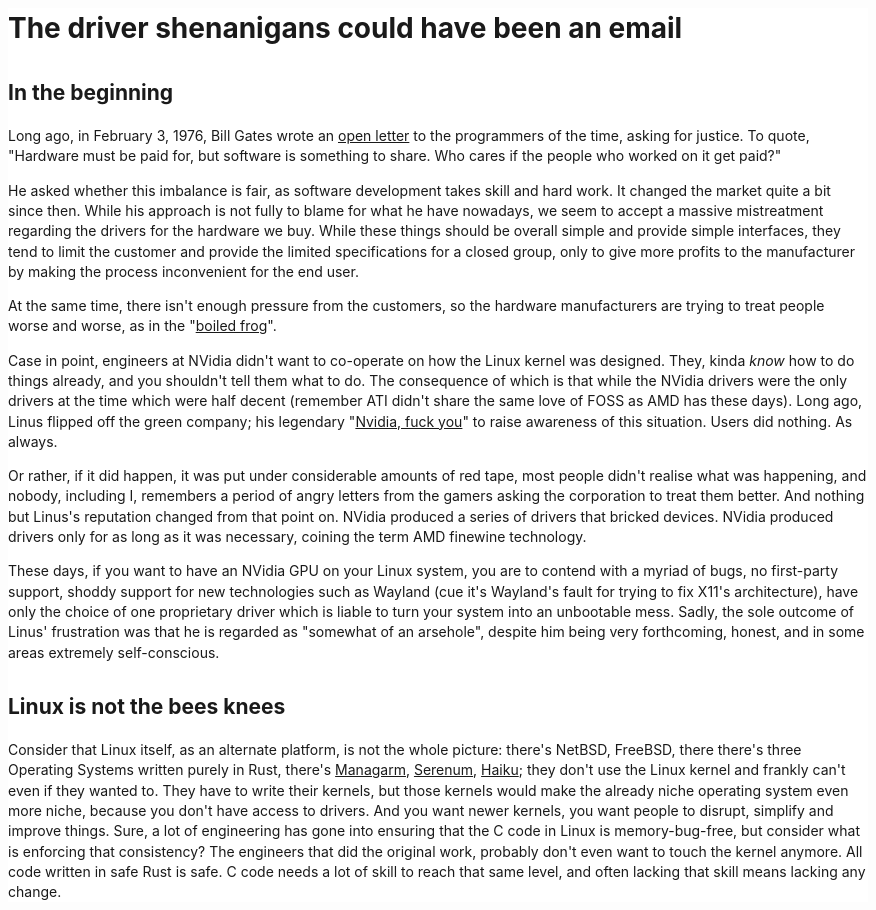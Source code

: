 # The driver shenanigans could have been an email

## In the beginning

Long ago, in February 3, 1976, Bill Gates wrote an [open letter](http://www.blinkenlights.com/classiccmp/gateswhine.html) to the programmers of the time, asking for justice. To quote, "Hardware must be paid for, but software is something to share. Who cares if the people who worked on it get paid?"

He asked whether this imbalance is fair, as software development takes skill and hard work. It changed the market quite a bit since then. While his approach is not fully to blame for what he have nowadays, we seem to accept a massive mistreatment regarding the drivers for the hardware we buy. While these things should be overall simple and provide simple interfaces, they tend to limit the customer and provide the limited specifications for a closed group, only to give more profits to the manufacturer by making the process inconvenient for the end user.

At the same time, there isn't enough pressure from the customers, so the hardware manufacturers are trying to treat people worse and worse, as in the "[boiled frog](https://en.wikipedia.org/wiki/Boiling_frog)".

Case in point, engineers at NVidia didn't want to co-operate on how the Linux kernel was designed. They, kinda _know_ how to do things already, and you shouldn't tell them what to do. The consequence of which is that while the NVidia drivers were the only drivers at the time which were half decent (remember ATI didn't share the same love of FOSS as AMD has these days). Long ago, Linus flipped off the green company; his legendary "[Nvidia, fuck you](https://www.youtube.com/watch?v=tQIdxbWhHSM)" to raise awareness of this situation. Users did nothing. As always.

Or rather, if it did happen, it was put under considerable amounts of red tape, most people didn't realise what was happening, and nobody, including I, remembers a period of angry letters from the gamers asking the corporation to treat them better. And nothing but Linus's reputation changed from that point on. NVidia produced a series of drivers that bricked devices. NVidia produced drivers only for as long as it was necessary, coining the term AMD finewine technology.

These days, if you want to have an NVidia GPU on your Linux system, you are to contend with a myriad of bugs, no first-party support, shoddy support for new technologies such as Wayland (cue it's Wayland's fault for trying to fix X11's architecture), have only the choice of one proprietary driver which is liable to turn your system into an unbootable mess. Sadly, the sole outcome of Linus' frustration was that he is regarded as "somewhat of an arsehole", despite him being very forthcoming, honest, and in some areas extremely self-conscious.

## Linux is not the bees knees

Consider that Linux itself, as an alternate platform, is not the whole picture: there's NetBSD, FreeBSD, there there's three Operating Systems written purely in Rust, there's [Managarm](http://managarm.org/), [Serenum](https://samhsmith.com/serenum/), [Haiku](https://www.haiku-os.org/); they don't use the Linux kernel and frankly can't even if they wanted to. They have to write their kernels, but those kernels would make the already niche operating system even more niche, because you don't have access to drivers. And you want newer kernels, you want people to disrupt, simplify and improve things. Sure, a lot of engineering has gone into ensuring that the C code in Linux is memory-bug-free, but consider what is enforcing that consistency? The engineers that did the original work, probably don't even want to touch the kernel anymore. All code written in safe Rust is safe. C code needs a lot of skill to reach that same level, and often lacking that skill means lacking any change.

